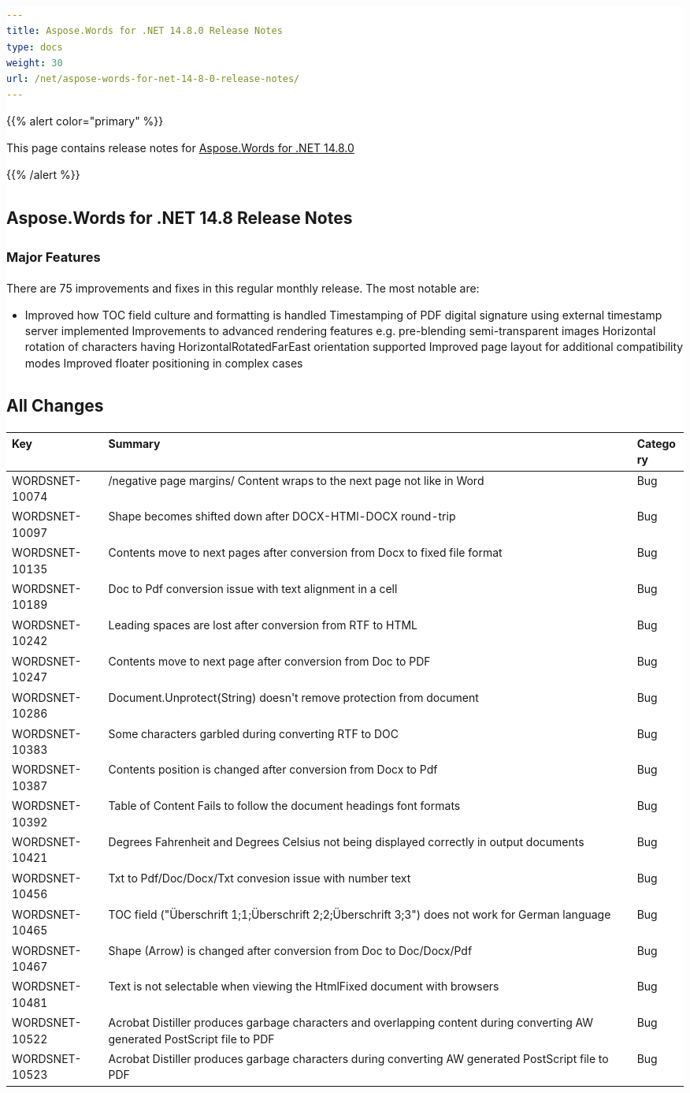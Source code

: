 ```yaml
---
title: Aspose.Words for .NET 14.8.0 Release Notes
type: docs
weight: 30
url: /net/aspose-words-for-net-14-8-0-release-notes/
---
```


{{% alert color="primary" %}} 

This page contains release notes for [Aspose.Words for .NET 14.8.0](https://www.nuget.org/packages/Aspose.Words/14.8.0)

{{% /alert %}} 

## **Aspose.Words for .NET 14.8 Release Notes**

### **Major Features**

There are 75 improvements and fixes in this regular monthly release. The most notable are:

- Improved how TOC field culture and formatting is handled
  Timestamping of PDF digital signature using external timestamp server implemented 
  Improvements to advanced rendering features e.g. pre-blending semi-transparent images 
  Horizontal rotation of characters having HorizontalRotatedFarEast orientation supported 
  Improved page layout for additional compatibility modes 
  Improved floater positioning in complex cases

## **All Changes**

|**Key**|**Summary**|**Category**|
| :- | :- | :- |
|WORDSNET-10074|/negative page margins/ Content wraps to the next page not like in Word|Bug|
|WORDSNET-10097|Shape becomes shifted down after DOCX-HTMl-DOCX round-trip|Bug|
|WORDSNET-10135|Contents move to next pages after conversion from Docx to fixed file format|Bug|
|WORDSNET-10189|Doc to Pdf conversion issue with text alignment in a cell|Bug|
|WORDSNET-10242|Leading spaces are lost after conversion from RTF to HTML|Bug|
|WORDSNET-10247|Contents move to next page after conversion from Doc to PDF|Bug|
|WORDSNET-10286|Document.Unprotect(String) doesn't remove protection from document|Bug|
|WORDSNET-10383|Some characters garbled during converting RTF to DOC|Bug|
|WORDSNET-10387|Contents position is changed after conversion from Docx to Pdf|Bug|
|WORDSNET-10392|Table of Content Fails to follow the document headings font formats|Bug|
|WORDSNET-10421|Degrees Fahrenheit and Degrees Celsius not being displayed correctly in output documents|Bug|
|WORDSNET-10456|Txt to Pdf/Doc/Docx/Txt convesion issue with number text|Bug|
|WORDSNET-10465|TOC field ("Überschrift 1;1;Überschrift 2;2;Überschrift 3;3") does not work for German language|Bug|
|WORDSNET-10467|Shape (Arrow) is changed after conversion from Doc to Doc/Docx/Pdf|Bug|
|WORDSNET-10481|Text is not selectable when viewing the HtmlFixed document with browsers|Bug|
|WORDSNET-10522|Acrobat Distiller produces garbage characters and overlapping content during converting AW generated PostScript file to PDF|Bug|
|WORDSNET-10523|Acrobat Distiller produces garbage characters during converting AW generated PostScript file to PDF|Bug|